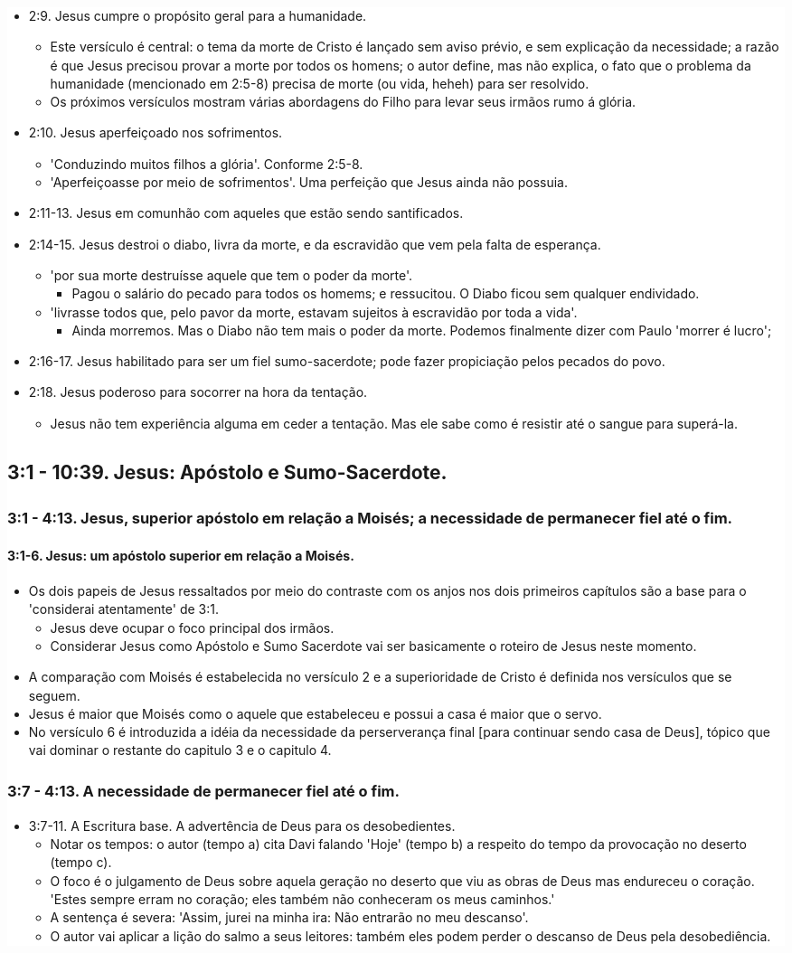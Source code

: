 - 2:9. Jesus cumpre o propósito geral para a humanidade.
	* Este versículo é central: o tema da morte de Cristo é lançado sem aviso prévio, e sem explicação da necessidade; a razão é que Jesus precisou provar a morte por todos os homens; o autor define, mas não explica, o fato que o problema da humanidade (mencionado em 2:5-8) precisa de morte (ou vida, heheh) para ser resolvido.
	* Os próximos versículos mostram várias abordagens do Filho para levar seus irmãos rumo á glória.

- 2:10. Jesus aperfeiçoado nos sofrimentos.
	- 'Conduzindo muitos filhos a glória'. Conforme 2:5-8.
	- 'Aperfeiçoasse por meio de sofrimentos'. Uma perfeição que Jesus ainda não possuia.

- 2:11-13. Jesus em comunhão com aqueles que estão sendo santificados.
- 2:14-15. Jesus destroi o diabo, livra da morte, e da escravidão que vem pela falta de esperança.
	- 'por sua morte destruísse aquele que tem o poder da morte'. 
		* Pagou o salário do pecado para todos os homems; e ressucitou. O Diabo ficou sem qualquer endividado.
	- 'livrasse todos que, pelo pavor da morte, estavam sujeitos à escravidão por toda a vida'. 
		* Ainda morremos. Mas o Diabo não tem mais o poder da morte. Podemos finalmente dizer com Paulo 'morrer é lucro';

- 2:16-17. Jesus habilitado para ser um fiel sumo-sacerdote; pode fazer propiciação pelos pecados do povo.
- 2:18. Jesus poderoso para socorrer na hora da tentação.
	* Jesus não tem experiência alguma em ceder a tentação. Mas ele sabe como é resistir até o sangue para superá-la.
		
## 3:1 - 10:39. Jesus: Apóstolo e Sumo-Sacerdote.
	
### 3:1 - 4:13. Jesus, superior apóstolo em relação a Moisés; a necessidade de permanecer fiel até o fim.
	
#### 3:1-6. Jesus: um apóstolo superior em relação a Moisés.

* Os dois papeis de Jesus ressaltados por meio do contraste com os anjos nos dois primeiros capítulos são a base para o 'considerai atentamente' de 3:1.
	* Jesus deve ocupar o foco principal dos irmãos.
	* Considerar Jesus como Apóstolo e Sumo Sacerdote vai ser basicamente o roteiro de Jesus neste momento. 
	
- A comparação com Moisés é estabelecida no versículo 2 e a superioridade de Cristo é definida nos versículos que se seguem.
- Jesus é maior que Moisés como o aquele que estabeleceu e possui a casa é maior que o servo.
- No versículo 6 é introduzida a idéia da necessidade da perserverança final [para continuar sendo casa de Deus], tópico que vai dominar o restante do capitulo 3 e o capitulo 4.

### 3:7 - 4:13. A necessidade de permanecer fiel até o fim.

- 3:7-11. A Escritura base. A advertência de Deus para os desobedientes.
	- Notar os tempos: o autor (tempo a) cita Davi falando 'Hoje' (tempo b) a respeito do tempo da provocação no deserto (tempo c).
	- O foco é o julgamento de Deus sobre aquela geração no deserto que viu as obras de Deus mas endureceu o coração. 'Estes sempre erram no coração; eles também não conheceram os meus caminhos.'
	- A sentença é severa: 'Assim, jurei na minha ira: Não entrarão no meu descanso'.
	* O autor vai aplicar a lição do salmo a seus leitores: também eles podem perder o descanso de Deus pela desobediência.
